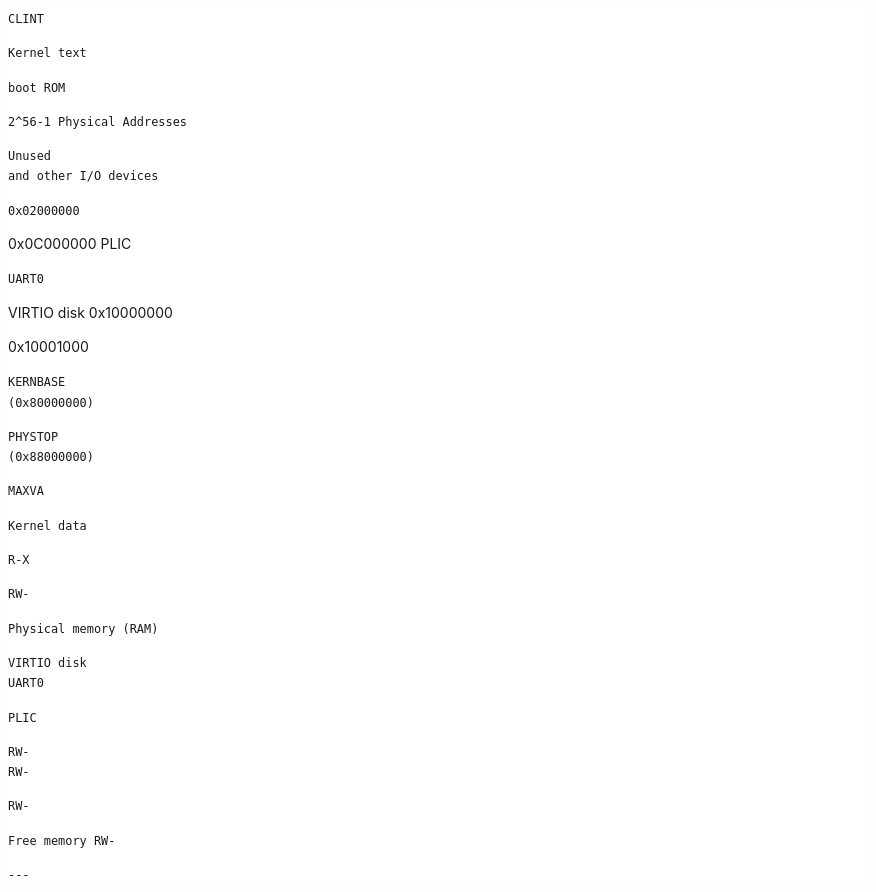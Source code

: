 ```
CLINT
```
```
Kernel text
```
```
boot ROM
```
```
2^56-1 Physical Addresses
```
```
Unused
and other I/O devices
```
```
0x02000000
```
0x0C000000 PLIC

```
UART0
```
VIRTIO disk
0x10000000

0x10001000

```
KERNBASE
(0x80000000)
```
```
PHYSTOP
(0x88000000)
```
```
MAXVA
```
```
Kernel data
```
```
R-X
```
```
RW-
```
```
Physical memory (RAM)
```
```
VIRTIO disk
UART0
```
```
PLIC
```
```
RW-
RW-
```
```
RW-
```
```
Free memory RW-
```
```
---
```
```
```